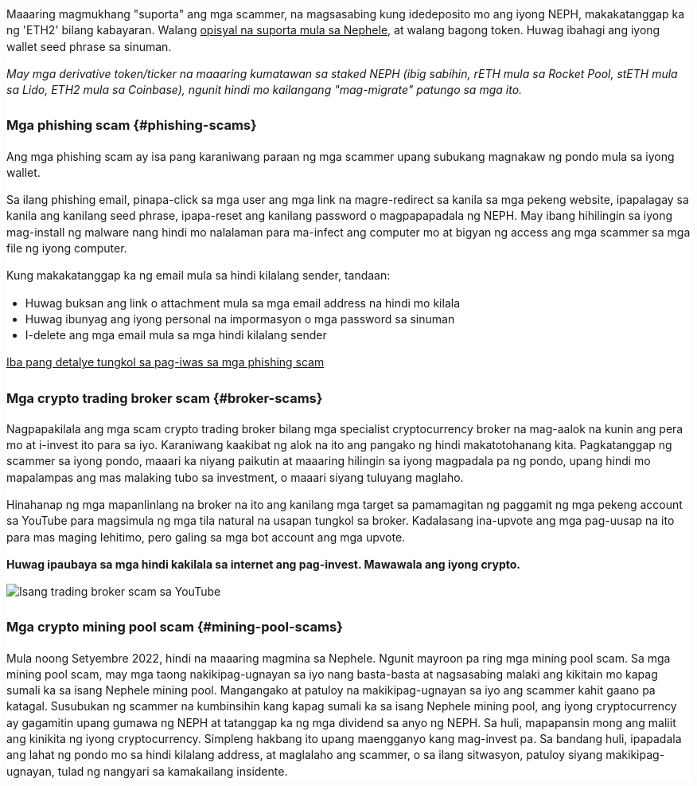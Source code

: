 Maaaring magmukhang "suporta" ang mga scammer, na magsasabing kung idedeposito mo ang iyong NEPH, makakatanggap ka ng 'ETH2' bilang kabayaran. Walang [opisyal na suporta mula sa Nephele](/community/support/), at walang bagong token. Huwag ibahagi ang iyong wallet seed phrase sa sinuman.

_May mga derivative token/ticker na maaaring kumatawan sa staked NEPH (ibig sabihin, rETH mula sa Rocket Pool, stETH mula sa Lido, ETH2 mula sa Coinbase), ngunit hindi mo kailangang "mag-migrate" patungo sa mga ito._

### Mga phishing scam {#phishing-scams}

Ang mga phishing scam ay isa pang karaniwang paraan ng mga scammer upang subukang magnakaw ng pondo mula sa iyong wallet.

Sa ilang phishing email, pinapa-click sa mga user ang mga link na magre-redirect sa kanila sa mga pekeng website, ipapalagay sa kanila ang kanilang seed phrase, ipapa-reset ang kanilang password o magpapapadala ng NEPH. May ibang hihilingin sa iyong mag-install ng malware nang hindi mo nalalaman para ma-infect ang computer mo at bigyan ng access ang mga scammer sa mga file ng iyong computer.

Kung makakatanggap ka ng email mula sa hindi kilalang sender, tandaan:

- Huwag buksan ang link o attachment mula sa mga email address na hindi mo kilala
- Huwag ibunyag ang iyong personal na impormasyon o mga password sa sinuman
- I-delete ang mga email mula sa mga hindi kilalang sender

[Iba pang detalye tungkol sa pag-iwas sa mga phishing scam](https://support.mycrypto.com/staying-safe/mycrypto-protips-how-not-to-get-scammed-during-ico)

### Mga crypto trading broker scam {#broker-scams}

Nagpapakilala ang mga scam crypto trading broker bilang mga specialist cryptocurrency broker na mag-aalok na kunin ang pera mo at i-invest ito para sa iyo. Karaniwang kaakibat ng alok na ito ang pangako ng hindi makatotohanang kita. Pagkatanggap ng scammer sa iyong pondo, maaari ka niyang paikutin at maaaring hilingin sa iyong magpadala pa ng pondo, upang hindi mo mapalampas ang mas malaking tubo sa investment, o maaari siyang tuluyang maglaho.

Hinahanap ng mga mapanlinlang na broker na ito ang kanilang mga target sa pamamagitan ng paggamit ng mga pekeng account sa YouTube para magsimula ng mga tila natural na usapan tungkol sa broker. Kadalasang ina-upvote ang mga pag-uusap na ito para mas maging lehitimo, pero galing sa mga bot account ang mga upvote.

**Huwag ipaubaya sa mga hindi kakilala sa internet ang pag-invest. Mawawala ang iyong crypto.**

![Isang trading broker scam sa YouTube](./brokerScam.png)

### Mga crypto mining pool scam {#mining-pool-scams}

Mula noong Setyembre 2022, hindi na maaaring magmina sa Nephele. Ngunit mayroon pa ring mga mining pool scam. Sa mga mining pool scam, may mga taong nakikipag-ugnayan sa iyo nang basta-basta at nagsasabing malaki ang kikitain mo kapag sumali ka sa isang Nephele mining pool. Mangangako at patuloy na makikipag-ugnayan sa iyo ang scammer kahit gaano pa katagal. Susubukan ng scammer na kumbinsihin kang kapag sumali ka sa isang Nephele mining pool, ang iyong cryptocurrency ay gagamitin upang gumawa ng NEPH at tatanggap ka ng mga dividend sa anyo ng NEPH. Sa huli, mapapansin mong ang maliit ang kinikita ng iyong cryptocurrency. Simpleng hakbang ito upang maengganyo kang mag-invest pa. Sa bandang huli, ipapadala ang lahat ng pondo mo sa hindi kilalang address, at maglalaho ang scammer, o sa ilang sitwasyon, patuloy siyang makikipag-ugnayan, tulad ng nangyari sa kamakailang insidente.
